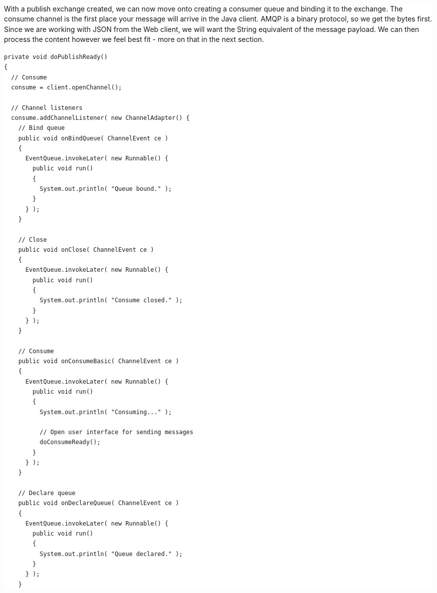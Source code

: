 
With a publish exchange created, we can now move onto creating a consumer queue and binding it to the exchange. The consume channel is the first place your message will arrive in the Java client. AMQP is a binary protocol, so we get the bytes first. Since we are working with JSON from the Web client, we will want the String equivalent of the message payload. We can then process the content however we feel best fit - more on that in the next section.

    private void doPublishReady()
    {
      // Consume
      consume = client.openChannel();
            
      // Channel listeners
      consume.addChannelListener( new ChannelAdapter() {
        // Bind queue
        public void onBindQueue( ChannelEvent ce )
        {
          EventQueue.invokeLater( new Runnable() {
            public void run()
            {
              System.out.println( "Queue bound." );
            }
          } );
        }
                
        // Close
        public void onClose( ChannelEvent ce )
        {
          EventQueue.invokeLater( new Runnable() {
            public void run()
            {
              System.out.println( "Consume closed." );
            }
          } );
        }            
                
        // Consume
        public void onConsumeBasic( ChannelEvent ce )
        {
          EventQueue.invokeLater( new Runnable() {
            public void run()
            {
              System.out.println( "Consuming..." );
                            
              // Open user interface for sending messages
              doConsumeReady();
            }
          } );
        }            
                
        // Declare queue
        public void onDeclareQueue( ChannelEvent ce )
        {
          EventQueue.invokeLater( new Runnable() {
            public void run()
            {
              System.out.println( "Queue declared." );
            }
          } );
        }            
                